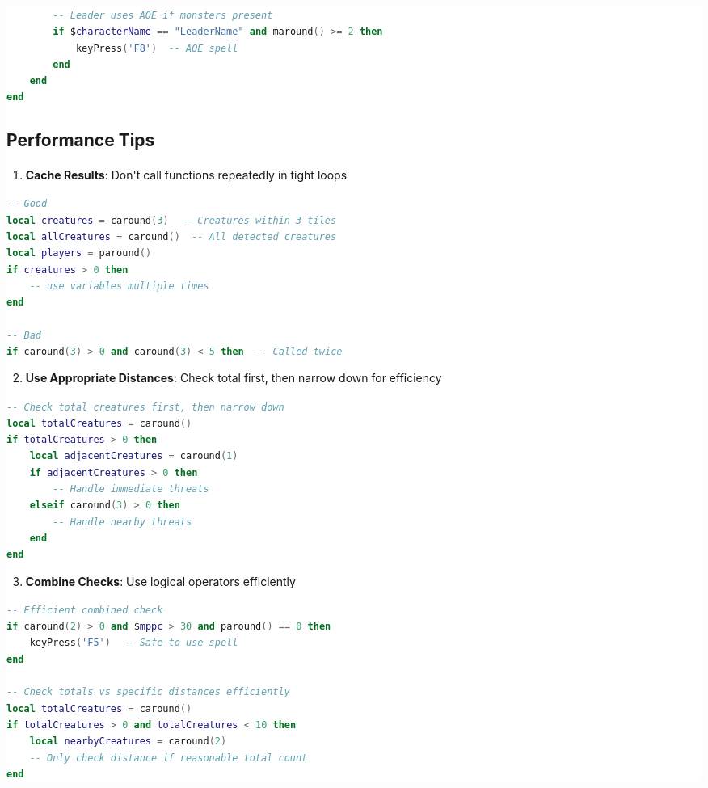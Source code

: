 ```lua
        -- Leader uses AOE if monsters present
        if $characterName == "LeaderName" and maround() >= 2 then
            keyPress('F8')  -- AOE spell
        end
    end
end
```

## Performance Tips

1. **Cache Results**: Don't call functions repeatedly in tight loops
```lua
-- Good
local creatures = caround(3)  -- Creatures within 3 tiles
local allCreatures = caround()  -- All detected creatures
local players = paround()
if creatures > 0 then
    -- use variables multiple times
end

-- Bad
if caround(3) > 0 and caround(3) < 5 then  -- Called twice
```

2. **Use Appropriate Distances**: Check total first, then narrow down for efficiency
```lua
-- Check total creatures first, then narrow down
local totalCreatures = caround()
if totalCreatures > 0 then
    local adjacentCreatures = caround(1)
    if adjacentCreatures > 0 then
        -- Handle immediate threats
    elseif caround(3) > 0 then
        -- Handle nearby threats
    end
end
```

3. **Combine Checks**: Use logical operators efficiently
```lua
-- Efficient combined check
if caround(2) > 0 and $mppc > 30 and paround() == 0 then
    keyPress('F5')  -- Safe to use spell
end

-- Check totals vs specific distances efficiently
local totalCreatures = caround()
if totalCreatures > 0 and totalCreatures < 10 then
    local nearbyCreatures = caround(2)
    -- Only check distance if reasonable total count
end
```
